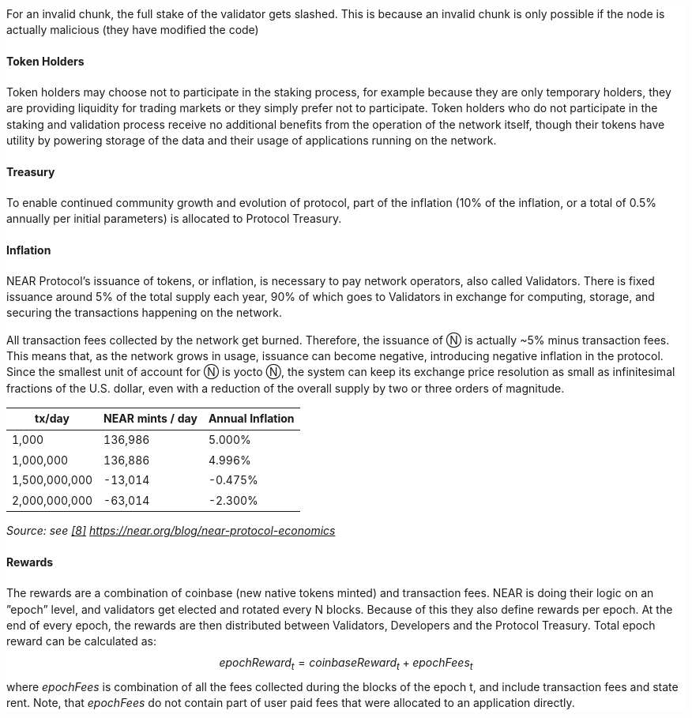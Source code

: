For an invalid chunk, the full stake of the validator gets slashed.  This is because an invalid chunk is only possible if the node is actually malicious (they have modified the code)



#### Token Holders
Token holders may choose not to participate in the staking process, for example because they are only temporary holders, they are providing liquidity for trading markets or they simply prefer not to participate.  Token holders who do not participate in the staking and validation process receive no additional benefits from the operation of the network itself, though their tokens have utility by powering storage of the data and their usage of applications running on the network.

#### Treasury
To enable continued community growth and evolution of protocol, part of the inflation (10% of the inflation, or a total of 0.5% annually per initial parameters) is allocated to Protocol Treasury.


#### Inflation
NEAR Protocol’s issuance of tokens, or inflation, is necessary to pay network operators, also called Validators. There is fixed issuance around 5% of the total supply each year, 90% of which goes to Validators in exchange for computing, storage, and securing the transactions happening on the network. 

All transaction fees collected by the network get burned. Therefore, the issuance of Ⓝ is actually ~5% minus transaction fees. This means that, as the network grows in usage, issuance can become negative, introducing negative inflation in the protocol. Since the smallest unit of account for Ⓝ is yocto Ⓝ, the system can keep its exchange price resolution as small as infinitesimal fractions of the U.S. dollar, even with a reduction of the overall supply by two or three orders of magnitude.


| tx/day         | NEAR mints / day     | Annual Inflation |
|--------------|-----------|------------|
| 1,000 | 136,986 | 5.000%
| 1,000,000 | 136,886 | 4.996%
| 1,500,000,000 | -13,014 | -0.475%
| 2,000,000,000 | -63,014 | -2.300%

*Source: see [[8]](#8) https://near.org/blog/near-protocol-economics*

#### Rewards
The rewards are a combination of coinbase (new native tokens minted) and transaction fees.
NEAR is doing their logic on an ”epoch” level, and validators get elected and rotated every N blocks. Because of this they also define rewards per epoch. At the end of every epoch, the rewards are then distributed between Validators, Developers and the Protocol Treasury.
Total epoch reward can be calculated as:
$$
epochReward_t = coinbaseReward_t + epochFees_t
$$
where $epochFees$ is combination of all the fees collected during the blocks of the epoch t, and include transaction fees and state rent. Note, that $epochFees$ do not contain part of user paid fees that were allocated to an application directly.
